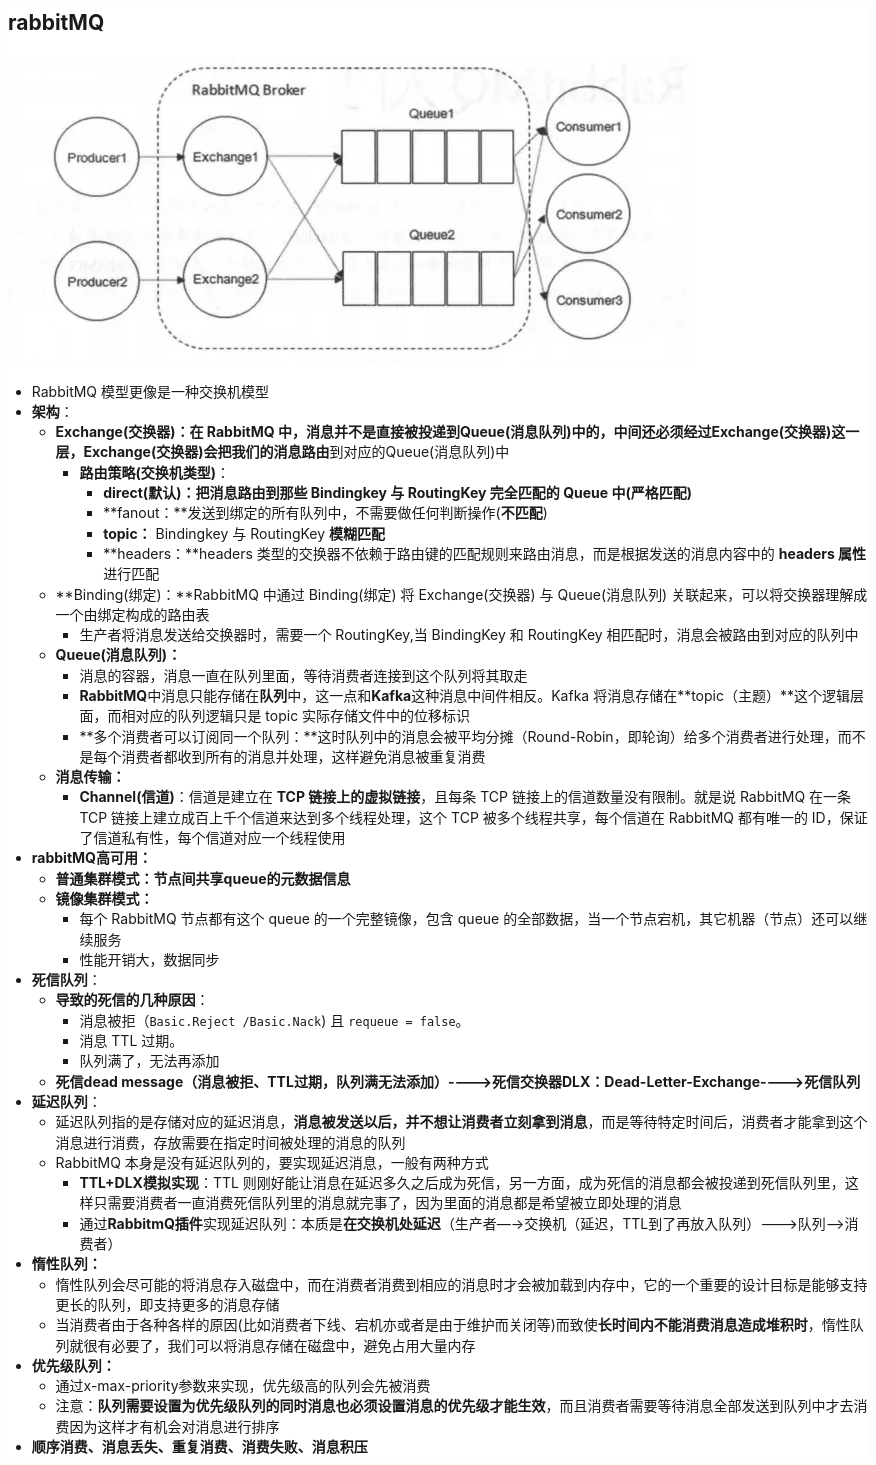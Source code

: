 
## rabbitMQ

![alt text](image-12.png)

- RabbitMQ 模型更像是一种交换机模型
- **架构**：
    - **Exchange(交换器)：**在 RabbitMQ 中，消息并不是直接被投递到Queue(消息队列)中的，中间还必须经过Exchange(交换器)这一层，Exchange(交换器)会把我们的消息**路由**到对应的Queue(消息队列)中
        - **路由策略(交换机类型)**：
            - **direct(默认)：**把消息路由到那些 Bindingkey 与 RoutingKey 完全匹配的 Queue 中**(严格匹配)**
            - **fanout：**发送到绑定的所有队列中，不需要做任何判断操作(**不匹配**)
            - **topic：** Bindingkey 与 RoutingKey **模糊匹配**
            - **headers：**headers 类型的交换器不依赖于路由键的匹配规则来路由消息，而是根据发送的消息内容中的 **headers 属性**进行匹配
    - **Binding(绑定)：**RabbitMQ 中通过 Binding(绑定) 将 Exchange(交换器) 与 Queue(消息队列) 关联起来，可以将交换器理解成一个由绑定构成的路由表
        - 生产者将消息发送给交换器时，需要一个 RoutingKey,当 BindingKey 和 RoutingKey 相匹配时，消息会被路由到对应的队列中
    - **Queue(消息队列)：**
        - 消息的容器，消息一直在队列里面，等待消费者连接到这个队列将其取走
        - **RabbitMQ**中消息只能存储在**队列**中，这一点和**Kafka**这种消息中间件相反。Kafka 将消息存储在**topic（主题）**这个逻辑层面，而相对应的队列逻辑只是 topic 实际存储文件中的位移标识
        - **多个消费者可以订阅同一个队列：**这时队列中的消息会被平均分摊（Round-Robin，即轮询）给多个消费者进行处理，而不是每个消费者都收到所有的消息并处理，这样避免消息被重复消费
    - **消息传输：**
        - **Channel(信道)**：信道是建立在 **TCP 链接上的虚拟链接**，且每条 TCP 链接上的信道数量没有限制。就是说 RabbitMQ 在一条 TCP 链接上建立成百上千个信道来达到多个线程处理，这个 TCP 被多个线程共享，每个信道在 RabbitMQ 都有唯一的 ID，保证了信道私有性，每个信道对应一个线程使用
- **rabbitMQ高可用：**
    - **普通集群模式：节点间共享queue的元数据信息**
    - **镜像集群模式：**
        - 每个 RabbitMQ 节点都有这个 queue 的一个完整镜像，包含 queue 的全部数据，当一个节点宕机，其它机器（节点）还可以继续服务
        - 性能开销大，数据同步
- **死信队列**：
    - **导致的死信的几种原因**：
        - 消息被拒（`Basic.Reject /Basic.Nack`) 且 `requeue = false`。
        - 消息 TTL 过期。
        - 队列满了，无法再添加
    - **死信dead message（消息被拒、TTL过期，队列满无法添加）---->死信交换器DLX：Dead-Letter-Exchange---->死信队列**
- **延迟队列**：
    - 延迟队列指的是存储对应的延迟消息，**消息被发送以后，并不想让消费者立刻拿到消息**，而是等待特定时间后，消费者才能拿到这个消息进行消费，存放需要在指定时间被处理的消息的队列
    - RabbitMQ 本身是没有延迟队列的，要实现延迟消息，一般有两种方式
        - **TTL+DLX模拟实现**：TTL 则刚好能让消息在延迟多久之后成为死信，另一方面，成为死信的消息都会被投递到死信队列里，这样只需要消费者一直消费死信队列里的消息就完事了，因为里面的消息都是希望被立即处理的消息
        - 通过**RabbitmQ插件**实现延迟队列：本质是**在交换机处延迟**（生产者—→交换机（延迟，TTL到了再放入队列）-——>队列——>消费者）
- **惰性队列：**
    - 惰性队列会尽可能的将消息存入磁盘中，而在消费者消费到相应的消息时才会被加载到内存中，它的一个重要的设计目标是能够支持更长的队列，即支持更多的消息存储
    - 当消费者由于各种各样的原因(比如消费者下线、宕机亦或者是由于维护而关闭等)而致使**长时间内不能消费消息造成堆积时**，惰性队列就很有必要了，我们可以将消息存储在磁盘中，避免占用大量内存
- **优先级队列：**
    - 通过x-max-priority参数来实现，优先级高的队列会先被消费
    - 注意：**队列需要设置为优先级队列的同时消息也必须设置消息的优先级才能生效**，而且消费者需要等待消息全部发送到队列中才去消费因为这样才有机会对消息进行排序
- **顺序消费、消息丢失、重复消费、消费失败、消息积压**